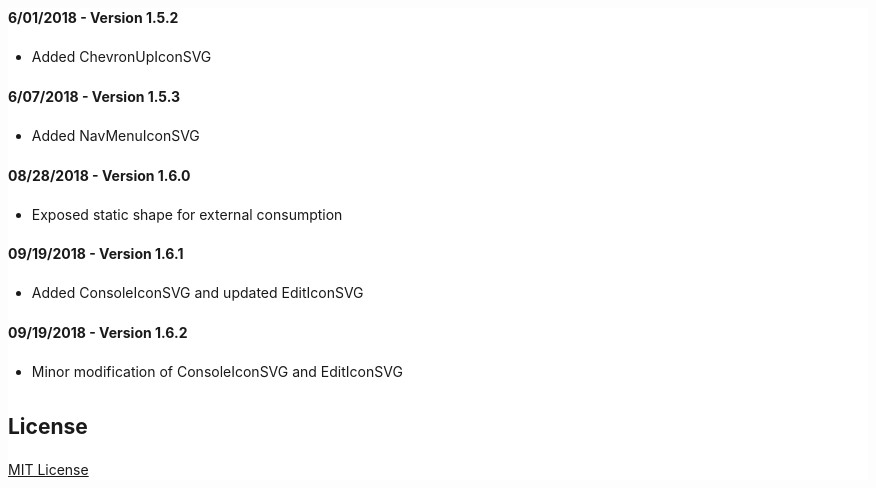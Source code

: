 #### 6/01/2018 - Version 1.5.2

-	Added ChevronUpIconSVG

#### 6/07/2018 - Version 1.5.3

-	Added NavMenuIconSVG

#### 08/28/2018 - Version 1.6.0

-	Exposed static shape for external consumption

#### 09/19/2018 - Version 1.6.1

-	Added ConsoleIconSVG and updated EditIconSVG

#### 09/19/2018 - Version 1.6.2

-	Minor modification of ConsoleIconSVG and EditIconSVG

License
-------

[MIT License](http://opensource.org/licenses/MIT)
